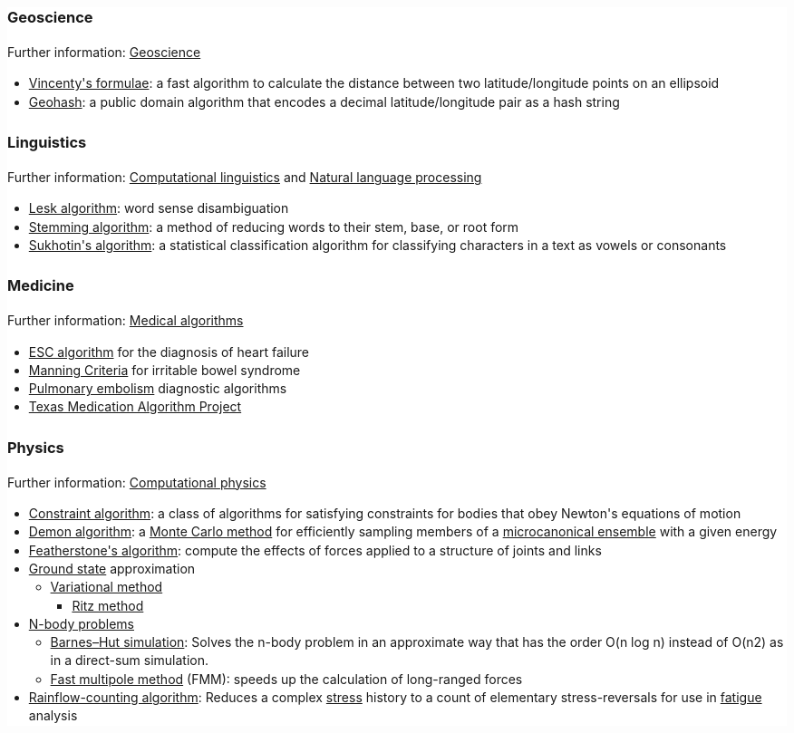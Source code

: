 ### Geoscience

Further information: [Geoscience](https://en.wikipedia.org/wiki/Geoscience "Geoscience")

*   [Vincenty's formulae](https://en.wikipedia.org/wiki/Vincenty%27s_formulae "Vincenty's formulae"): a fast algorithm to calculate the distance between two latitude/longitude points on an ellipsoid
*   [Geohash](https://en.wikipedia.org/wiki/Geohash "Geohash"): a public domain algorithm that encodes a decimal latitude/longitude pair as a hash string

### Linguistics

Further information: [Computational linguistics](https://en.wikipedia.org/wiki/Computational_linguistics "Computational linguistics") and [Natural language processing](https://en.wikipedia.org/wiki/Natural_language_processing "Natural language processing")

*   [Lesk algorithm](https://en.wikipedia.org/wiki/Lesk_algorithm "Lesk algorithm"): word sense disambiguation
*   [Stemming algorithm](https://en.wikipedia.org/wiki/Stemming "Stemming"): a method of reducing words to their stem, base, or root form
*   [Sukhotin's algorithm](https://en.wikipedia.org/wiki/Sukhotin%27s_algorithm "Sukhotin's algorithm"): a statistical classification algorithm for classifying characters in a text as vowels or consonants

### Medicine

Further information: [Medical algorithms](https://en.wikipedia.org/wiki/Medical_algorithms "Medical algorithms")

*   [ESC algorithm](https://en.wikipedia.org/wiki/ESC_algorithm "ESC algorithm") for the diagnosis of heart failure
*   [Manning Criteria](https://en.wikipedia.org/wiki/Manning_Criteria "Manning Criteria") for irritable bowel syndrome
*   [Pulmonary embolism](https://en.wikipedia.org/wiki/Pulmonary_embolism#Algorithms "Pulmonary embolism") diagnostic algorithms
*   [Texas Medication Algorithm Project](https://en.wikipedia.org/wiki/Texas_Medication_Algorithm_Project "Texas Medication Algorithm Project")

### Physics

Further information: [Computational physics](https://en.wikipedia.org/wiki/Computational_physics "Computational physics")

*   [Constraint algorithm](https://en.wikipedia.org/wiki/Constraint_algorithm "Constraint algorithm"): a class of algorithms for satisfying constraints for bodies that obey Newton's equations of motion
*   [Demon algorithm](https://en.wikipedia.org/wiki/Demon_algorithm "Demon algorithm"): a [Monte Carlo method](https://en.wikipedia.org/wiki/Monte_Carlo_method "Monte Carlo method") for efficiently sampling members of a [microcanonical ensemble](https://en.wikipedia.org/wiki/Microcanonical_ensemble "Microcanonical ensemble") with a given energy
*   [Featherstone's algorithm](https://en.wikipedia.org/wiki/Featherstone%27s_algorithm "Featherstone's algorithm"): compute the effects of forces applied to a structure of joints and links
*   [Ground state](https://en.wikipedia.org/wiki/Ground_state "Ground state") approximation
    *   [Variational method](https://en.wikipedia.org/wiki/Variational_method "Variational method")
        *   [Ritz method](https://en.wikipedia.org/wiki/Ritz_method "Ritz method")
*   [N-body problems](https://en.wikipedia.org/wiki/N-body_problem "N-body problem")
    *   [Barnes–Hut simulation](https://en.wikipedia.org/wiki/Barnes%E2%80%93Hut_simulation "Barnes–Hut simulation"): Solves the n-body problem in an approximate way that has the order O(n log n) instead of O(n2) as in a direct-sum simulation.
    *   [Fast multipole method](https://en.wikipedia.org/wiki/Fast_multipole_method "Fast multipole method") (FMM): speeds up the calculation of long-ranged forces
*   [Rainflow-counting algorithm](https://en.wikipedia.org/wiki/Rainflow-counting_algorithm "Rainflow-counting algorithm"): Reduces a complex [stress](https://en.wikipedia.org/wiki/Stress_(physics) "Stress (physics)") history to a count of elementary stress-reversals for use in [fatigue](https://en.wikipedia.org/wiki/Fatigue_(material) "Fatigue (material)") analysis